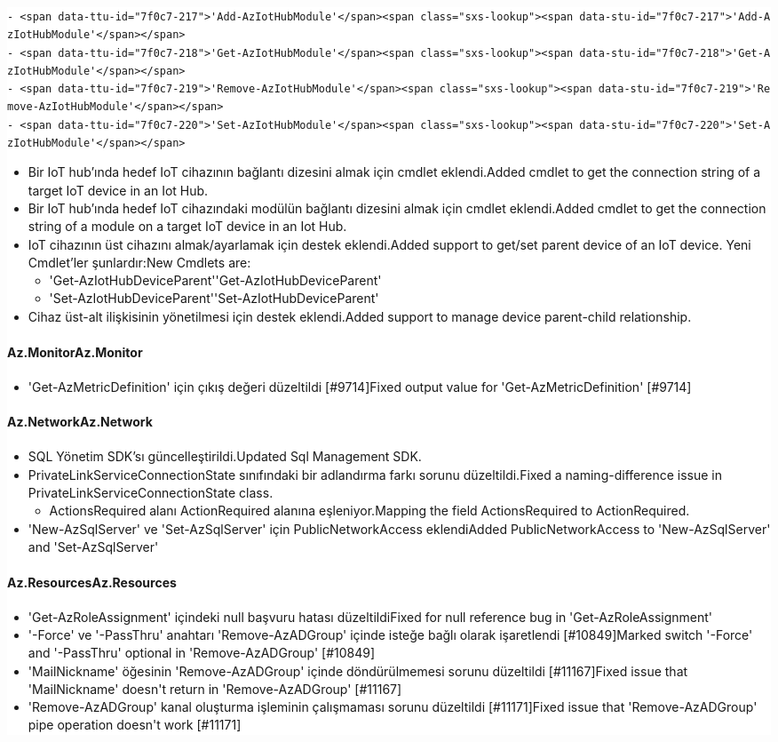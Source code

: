     - <span data-ttu-id="7f0c7-217">'Add-AzIotHubModule'</span><span class="sxs-lookup"><span data-stu-id="7f0c7-217">'Add-AzIotHubModule'</span></span>
    - <span data-ttu-id="7f0c7-218">'Get-AzIotHubModule'</span><span class="sxs-lookup"><span data-stu-id="7f0c7-218">'Get-AzIotHubModule'</span></span>
    - <span data-ttu-id="7f0c7-219">'Remove-AzIotHubModule'</span><span class="sxs-lookup"><span data-stu-id="7f0c7-219">'Remove-AzIotHubModule'</span></span>
    - <span data-ttu-id="7f0c7-220">'Set-AzIotHubModule'</span><span class="sxs-lookup"><span data-stu-id="7f0c7-220">'Set-AzIotHubModule'</span></span>
* <span data-ttu-id="7f0c7-221">Bir IoT hub’ında hedef IoT cihazının bağlantı dizesini almak için cmdlet eklendi.</span><span class="sxs-lookup"><span data-stu-id="7f0c7-221">Added cmdlet to get the connection string of a target IoT device in an Iot Hub.</span></span>
* <span data-ttu-id="7f0c7-222">Bir IoT hub’ında hedef IoT cihazındaki modülün bağlantı dizesini almak için cmdlet eklendi.</span><span class="sxs-lookup"><span data-stu-id="7f0c7-222">Added cmdlet to get the connection string of a module on a target IoT device in an Iot Hub.</span></span>
* <span data-ttu-id="7f0c7-223">IoT cihazının üst cihazını almak/ayarlamak için destek eklendi.</span><span class="sxs-lookup"><span data-stu-id="7f0c7-223">Added support to get/set parent device of an IoT device.</span></span> <span data-ttu-id="7f0c7-224">Yeni Cmdlet’ler şunlardır:</span><span class="sxs-lookup"><span data-stu-id="7f0c7-224">New Cmdlets are:</span></span>
    - <span data-ttu-id="7f0c7-225">'Get-AzIotHubDeviceParent'</span><span class="sxs-lookup"><span data-stu-id="7f0c7-225">'Get-AzIotHubDeviceParent'</span></span>
    - <span data-ttu-id="7f0c7-226">'Set-AzIotHubDeviceParent'</span><span class="sxs-lookup"><span data-stu-id="7f0c7-226">'Set-AzIotHubDeviceParent'</span></span>
* <span data-ttu-id="7f0c7-227">Cihaz üst-alt ilişkisinin yönetilmesi için destek eklendi.</span><span class="sxs-lookup"><span data-stu-id="7f0c7-227">Added support to manage device parent-child relationship.</span></span>

#### <a name="azmonitor"></a><span data-ttu-id="7f0c7-228">Az.Monitor</span><span class="sxs-lookup"><span data-stu-id="7f0c7-228">Az.Monitor</span></span>
* <span data-ttu-id="7f0c7-229">'Get-AzMetricDefinition' için çıkış değeri düzeltildi [#9714]</span><span class="sxs-lookup"><span data-stu-id="7f0c7-229">Fixed output value for 'Get-AzMetricDefinition' [#9714]</span></span>

#### <a name="aznetwork"></a><span data-ttu-id="7f0c7-230">Az.Network</span><span class="sxs-lookup"><span data-stu-id="7f0c7-230">Az.Network</span></span>
* <span data-ttu-id="7f0c7-231">SQL Yönetim SDK’sı güncelleştirildi.</span><span class="sxs-lookup"><span data-stu-id="7f0c7-231">Updated Sql Management SDK.</span></span>
* <span data-ttu-id="7f0c7-232">PrivateLinkServiceConnectionState sınıfındaki bir adlandırma farkı sorunu düzeltildi.</span><span class="sxs-lookup"><span data-stu-id="7f0c7-232">Fixed a naming-difference issue in PrivateLinkServiceConnectionState class.</span></span>
    - <span data-ttu-id="7f0c7-233">ActionsRequired alanı ActionRequired alanına eşleniyor.</span><span class="sxs-lookup"><span data-stu-id="7f0c7-233">Mapping the field ActionsRequired to ActionRequired.</span></span>
* <span data-ttu-id="7f0c7-234">'New-AzSqlServer' ve 'Set-AzSqlServer' için PublicNetworkAccess eklendi</span><span class="sxs-lookup"><span data-stu-id="7f0c7-234">Added PublicNetworkAccess to 'New-AzSqlServer' and 'Set-AzSqlServer'</span></span>

#### <a name="azresources"></a><span data-ttu-id="7f0c7-235">Az.Resources</span><span class="sxs-lookup"><span data-stu-id="7f0c7-235">Az.Resources</span></span>
* <span data-ttu-id="7f0c7-236">'Get-AzRoleAssignment' içindeki null başvuru hatası düzeltildi</span><span class="sxs-lookup"><span data-stu-id="7f0c7-236">Fixed for null reference bug in 'Get-AzRoleAssignment'</span></span>
* <span data-ttu-id="7f0c7-237">'-Force' ve '-PassThru' anahtarı 'Remove-AzADGroup' içinde isteğe bağlı olarak işaretlendi [#10849]</span><span class="sxs-lookup"><span data-stu-id="7f0c7-237">Marked switch '-Force' and '-PassThru' optional in 'Remove-AzADGroup' [#10849]</span></span>
* <span data-ttu-id="7f0c7-238">'MailNickname' öğesinin 'Remove-AzADGroup' içinde döndürülmemesi sorunu düzeltildi [#11167]</span><span class="sxs-lookup"><span data-stu-id="7f0c7-238">Fixed issue that 'MailNickname' doesn't return in 'Remove-AzADGroup' [#11167]</span></span>
* <span data-ttu-id="7f0c7-239">'Remove-AzADGroup' kanal oluşturma işleminin çalışmaması sorunu düzeltildi [#11171]</span><span class="sxs-lookup"><span data-stu-id="7f0c7-239">Fixed issue that 'Remove-AzADGroup' pipe operation doesn't work [#11171]</span></span>